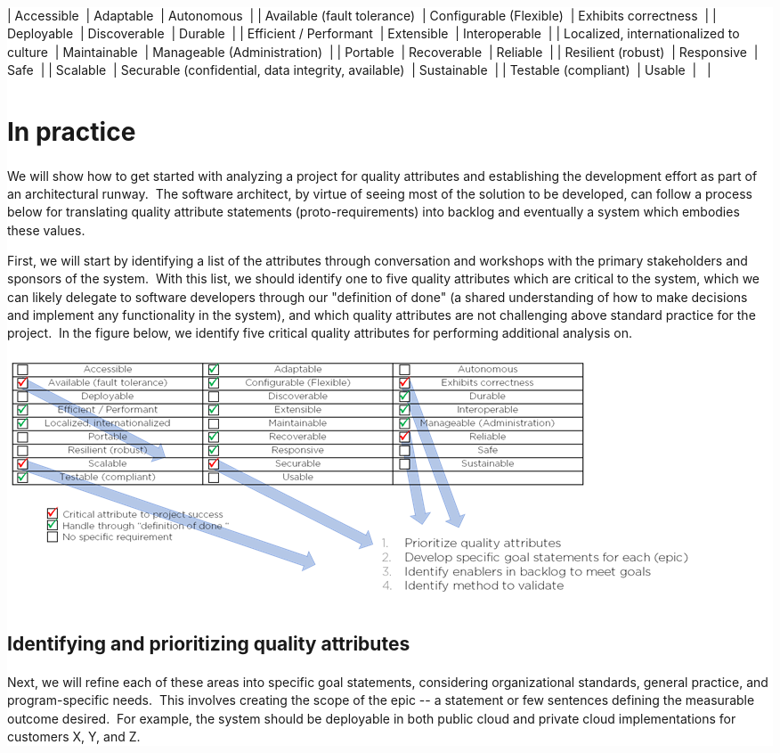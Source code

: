 | Accessible  | Adaptable  | Autonomous  |
| Available (fault tolerance)  | Configurable (Flexible)  | Exhibits correctness  |
| Deployable  | Discoverable  | Durable  |
| Efficient / Performant  | Extensible  | Interoperable  |
| Localized, internationalized to culture  | Maintainable  | Manageable (Administration)  |
| Portable  | Recoverable  | Reliable  |
| Resilient (robust)  | Responsive  | Safe  |
| Scalable  | Securable (confidential, data integrity, available)  | Sustainable  |
| Testable (compliant)  | Usable  |   |

# In practice 

We will show how to get started with analyzing a project for quality attributes and establishing the development effort as part of an architectural runway.  The software architect, by virtue of seeing most of the solution to be developed, can follow a process below for translating quality attribute statements (proto-requirements) into backlog and eventually a system which embodies these values. 

First, we will start by identifying a list of the attributes through conversation and workshops with the primary stakeholders and sponsors of the system.  With this list, we should identify one to five quality attributes which are critical to the system, which we can likely delegate to software developers through our "definition of done" (a shared understanding of how to make decisions and implement any functionality in the system), and which quality attributes are not challenging above standard practice for the project.  In the figure below, we identify five critical quality attributes for performing additional analysis on. 

![image001](media/q_a001.png)

## Identifying and prioritizing quality attributes

Next, we will refine each of these areas into specific goal statements, considering organizational standards, general practice, and program-specific needs.  This involves creating the scope of the epic -- a statement or few sentences defining the measurable outcome desired.  For example, the system should be deployable in both public cloud and private cloud implementations for customers X, Y, and Z.   
